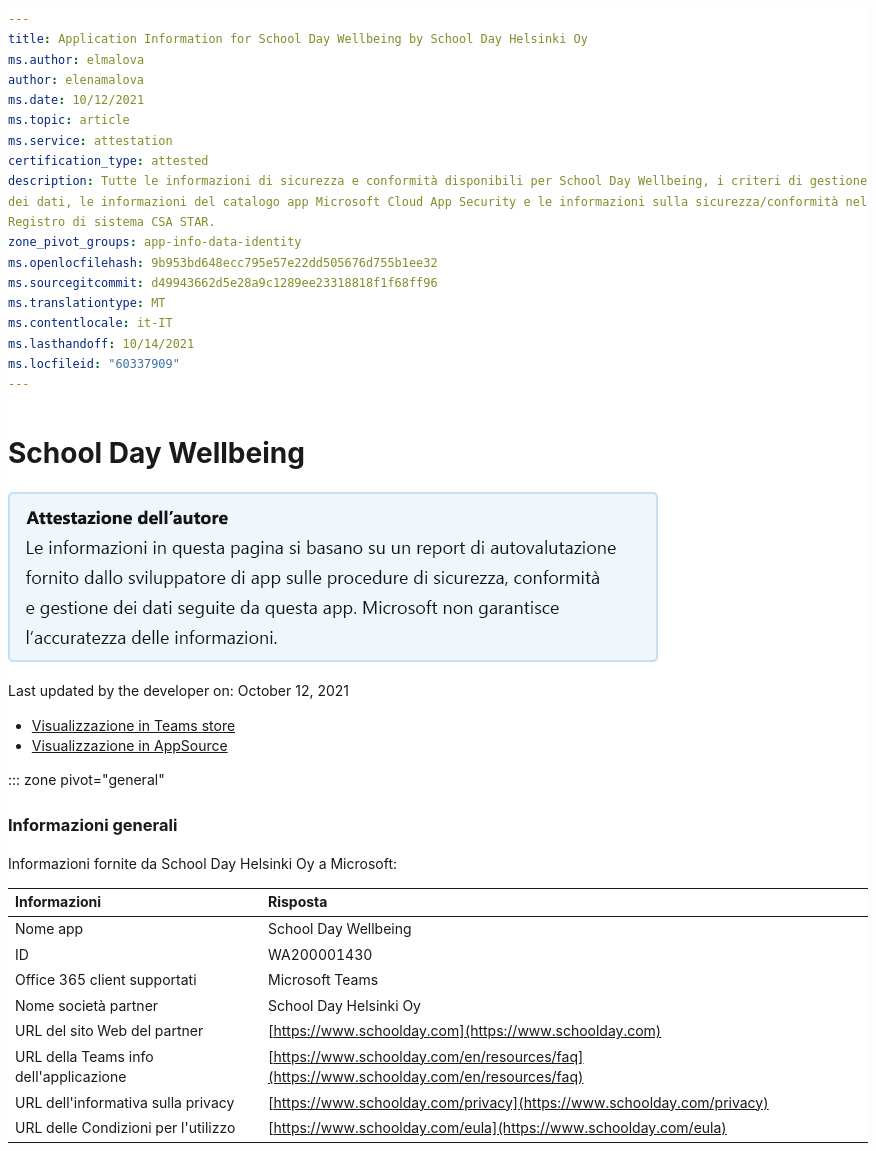 ```yaml
---
title: Application Information for School Day Wellbeing by School Day Helsinki Oy
ms.author: elmalova
author: elenamalova
ms.date: 10/12/2021
ms.topic: article
ms.service: attestation
certification_type: attested
description: Tutte le informazioni di sicurezza e conformità disponibili per School Day Wellbeing, i criteri di gestione dei dati, le informazioni del catalogo app Microsoft Cloud App Security e le informazioni sulla sicurezza/conformità nel Registro di sistema CSA STAR.
zone_pivot_groups: app-info-data-identity
ms.openlocfilehash: 9b953bd648ecc795e57e22dd505676d755b1ee32
ms.sourcegitcommit: d49943662d5e28a9c1289ee23318818f1f68ff96
ms.translationtype: MT
ms.contentlocale: it-IT
ms.lasthandoff: 10/14/2021
ms.locfileid: "60337909"
---
```

# <a name="school-day-wellbeing"></a>School Day Wellbeing

<p></p>
<img alt="Publisher Attestation: The information on this page is based on a self-assessment report provided by the app developer on the security, compliance, and data handling practices followed by this app. Microsoft makes no guarantees regarding the accuracy of the information." src="../media/attested.png" width="650" />
<p>Last updated by the developer on: October 12, 2021</p>

* <a href="https://teams.microsoft.com/l/app/7caaa66b-34b0-4c15-a65d-dba6edf0c8fd" target="_blank">Visualizzazione in Teams store</a>
* <a href="https://appsource.microsoft.com/product/office/WA200001430" target="_blank">Visualizzazione in AppSource</a>

::: zone pivot="general"

### <a name="general-information"></a>Informazioni generali

Informazioni fornite da School Day Helsinki Oy a Microsoft:

| **Informazioni** | **Risposta** |
|:----------------|:-------------|
| Nome app | School Day Wellbeing |
| ID | WA200001430 |
| Office 365 client supportati | Microsoft Teams |
| Nome società partner | School Day Helsinki Oy |
| URL del sito Web del partner | [https://www.schoolday.com](https://www.schoolday.com) |
| URL della Teams info dell'applicazione | [https://www.schoolday.com/en/resources/faq](https://www.schoolday.com/en/resources/faq) |
| URL dell'informativa sulla privacy | [https://www.schoolday.com/privacy](https://www.schoolday.com/privacy) |
| URL delle Condizioni per l'utilizzo | [https://www.schoolday.com/eula](https://www.schoolday.com/eula) |
